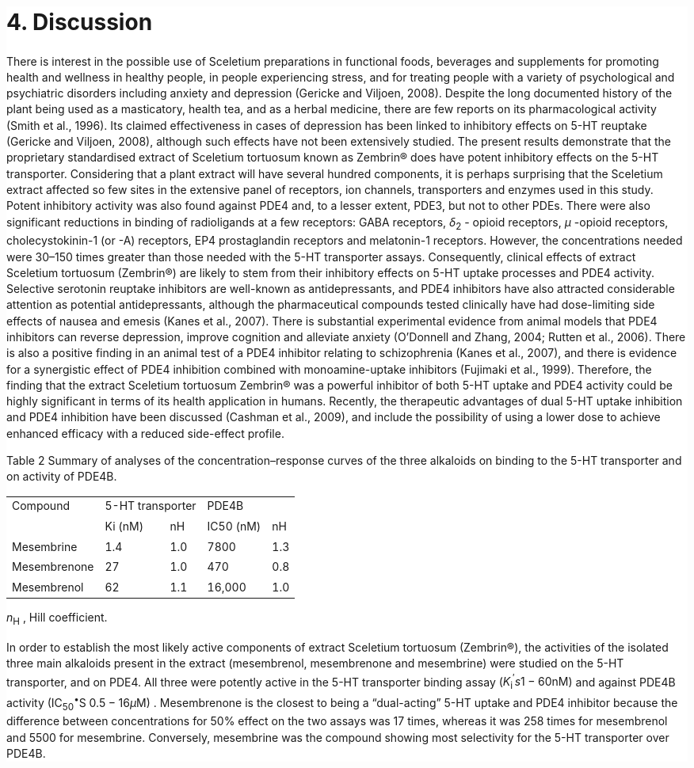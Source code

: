 # 4. Discussion

There is interest in the possible use of Sceletium preparations in functional foods, beverages and supplements for promoting health and wellness in healthy people, in people experiencing stress, and for treating people with a variety of psychological and psychiatric disorders including anxiety and depression (Gericke and Viljoen, 2008). Despite the long documented history of the plant being used as a masticatory, health tea, and as a herbal medicine, there are few reports on its pharmacological activity (Smith et al., 1996). Its claimed effectiveness in cases of depression has been linked to inhibitory effects on 5-HT reuptake (Gericke and Viljoen, 2008), although such effects have not been extensively studied. The present results demonstrate that the proprietary standardised extract of Sceletium tortuosum known as Zembrin® does have potent inhibitory effects on the 5-HT transporter. Considering that a plant extract will have several hundred components, it is perhaps surprising that the Sceletium extract affected so few sites in the extensive panel of receptors, ion channels, transporters and enzymes used in this study. Potent inhibitory activity was also found against PDE4 and, to a lesser extent, PDE3, but not to other PDEs. There were also significant reductions in binding of radioligands at a few receptors: GABA receptors, $\delta _ { 2 }$ - opioid receptors, $\mu$ -opioid receptors, cholecystokinin-1 (or -A) receptors, EP4 prostaglandin receptors and melatonin-1 receptors. However, the concentrations needed were 30–150 times greater than those needed with the 5-HT transporter assays. Consequently, clinical effects of extract Sceletium tortuosum (Zembrin®) are likely to stem from their inhibitory effects on 5-HT uptake processes and PDE4 activity. Selective serotonin reuptake inhibitors are well-known as antidepressants, and PDE4 inhibitors have also attracted considerable attention as potential antidepressants, although the pharmaceutical compounds tested clinically have had dose-limiting side effects of nausea and emesis (Kanes et al., 2007). There is substantial experimental evidence from animal models that PDE4 inhibitors can reverse depression, improve cognition and alleviate anxiety (O’Donnell and Zhang, 2004; Rutten et al., 2006). There is also a positive finding in an animal test of a PDE4 inhibitor relating to schizophrenia (Kanes et al., 2007), and there is evidence for a synergistic effect of PDE4 inhibition combined with monoamine-uptake inhibitors (Fujimaki et al., 1999). Therefore, the finding that the extract Sceletium tortuosum Zembrin® was a powerful inhibitor of both 5-HT uptake and PDE4 activity could be highly significant in terms of its health application in humans. Recently, the therapeutic advantages of dual 5-HT uptake inhibition and PDE4 inhibition have been discussed (Cashman et al., 2009), and include the possibility of using a lower dose to achieve enhanced efficacy with a reduced side-effect profile.

Table 2 Summary of analyses of the concentration–response curves of the three alkaloids on binding to the 5-HT transporter and on activity of PDE4B.   

<html><body><table><tr><td>Compound</td><td colspan="2">5-HT transporter</td><td colspan="2">PDE4B</td></tr><tr><td></td><td>Ki (nM)</td><td>nH</td><td>IC50 (nM)</td><td>nH</td></tr><tr><td>Mesembrine</td><td>1.4</td><td>1.0</td><td>7800</td><td>1.3</td></tr><tr><td>Mesembrenone</td><td>27</td><td>1.0</td><td>470</td><td>0.8</td></tr><tr><td>Mesembrenol</td><td>62</td><td>1.1</td><td>16,000</td><td>1.0</td></tr></table></body></html>

$n _ { \mathrm { H } }$ , Hill coefficient.

In order to establish the most likely active components of extract Sceletium tortuosum (Zembrin®), the activities of the isolated three main alkaloids present in the extract (mesembrenol, mesembrenone and mesembrine) were studied on the 5-HT transporter, and on PDE4. All three were potently active in the 5-HT transporter binding assay $( K _ { \mathrm { i } } ^ { \prime } s 1 { - } 6 0 \mathsf { n M } )$ and against PDE4B activity $( \mathsf { I C } _ { 5 0 } ^ { \bullet } \mathsf { S } \ 0 . 5 { - } 1 6 \mu \mathsf { M } )$ . Mesembrenone is the closest to being a “dual-acting” 5-HT uptake and PDE4 inhibitor because the difference between concentrations for $50 \%$ effect on the two assays was 17 times, whereas it was 258 times for mesembrenol and 5500 for mesembrine. Conversely, mesembrine was the compound showing most selectivity for the 5-HT transporter over PDE4B.
